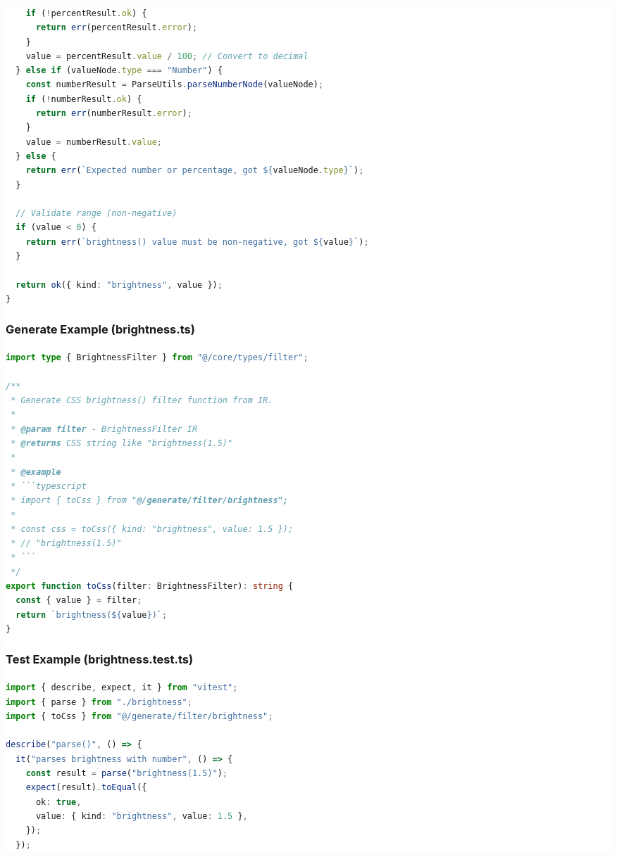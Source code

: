 ```typescript
    if (!percentResult.ok) {
      return err(percentResult.error);
    }
    value = percentResult.value / 100; // Convert to decimal
  } else if (valueNode.type === "Number") {
    const numberResult = ParseUtils.parseNumberNode(valueNode);
    if (!numberResult.ok) {
      return err(numberResult.error);
    }
    value = numberResult.value;
  } else {
    return err(`Expected number or percentage, got ${valueNode.type}`);
  }

  // Validate range (non-negative)
  if (value < 0) {
    return err(`brightness() value must be non-negative, got ${value}`);
  }

  return ok({ kind: "brightness", value });
}
```

### Generate Example (brightness.ts)

```typescript
import type { BrightnessFilter } from "@/core/types/filter";

/**
 * Generate CSS brightness() filter function from IR.
 *
 * @param filter - BrightnessFilter IR
 * @returns CSS string like "brightness(1.5)"
 *
 * @example
 * ```typescript
 * import { toCss } from "@/generate/filter/brightness";
 *
 * const css = toCss({ kind: "brightness", value: 1.5 });
 * // "brightness(1.5)"
 * ```
 */
export function toCss(filter: BrightnessFilter): string {
  const { value } = filter;
  return `brightness(${value})`;
}
```

### Test Example (brightness.test.ts)

```typescript
import { describe, expect, it } from "vitest";
import { parse } from "./brightness";
import { toCss } from "@/generate/filter/brightness";

describe("parse()", () => {
  it("parses brightness with number", () => {
    const result = parse("brightness(1.5)");
    expect(result).toEqual({
      ok: true,
      value: { kind: "brightness", value: 1.5 },
    });
  });

```
